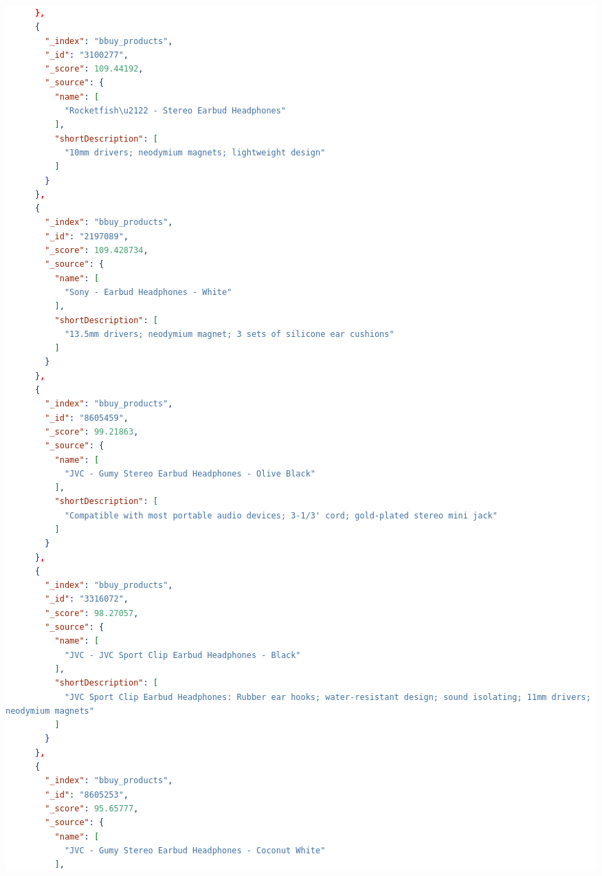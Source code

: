 ```json
      },
      {
        "_index": "bbuy_products",
        "_id": "3100277",
        "_score": 109.44192,
        "_source": {
          "name": [
            "Rocketfish\u2122 - Stereo Earbud Headphones"
          ],
          "shortDescription": [
            "10mm drivers; neodymium magnets; lightweight design"
          ]
        }
      },
      {
        "_index": "bbuy_products",
        "_id": "2197089",
        "_score": 109.428734,
        "_source": {
          "name": [
            "Sony - Earbud Headphones - White"
          ],
          "shortDescription": [
            "13.5mm drivers; neodymium magnet; 3 sets of silicone ear cushions"
          ]
        }
      },
      {
        "_index": "bbuy_products",
        "_id": "8605459",
        "_score": 99.21863,
        "_source": {
          "name": [
            "JVC - Gumy Stereo Earbud Headphones - Olive Black"
          ],
          "shortDescription": [
            "Compatible with most portable audio devices; 3-1/3' cord; gold-plated stereo mini jack"
          ]
        }
      },
      {
        "_index": "bbuy_products",
        "_id": "3316072",
        "_score": 98.27057,
        "_source": {
          "name": [
            "JVC - JVC Sport Clip Earbud Headphones - Black"
          ],
          "shortDescription": [
            "JVC Sport Clip Earbud Headphones: Rubber ear hooks; water-resistant design; sound isolating; 11mm drivers; neodymium magnets"
          ]
        }
      },
      {
        "_index": "bbuy_products",
        "_id": "8605253",
        "_score": 95.65777,
        "_source": {
          "name": [
            "JVC - Gumy Stereo Earbud Headphones - Coconut White"
          ],
```